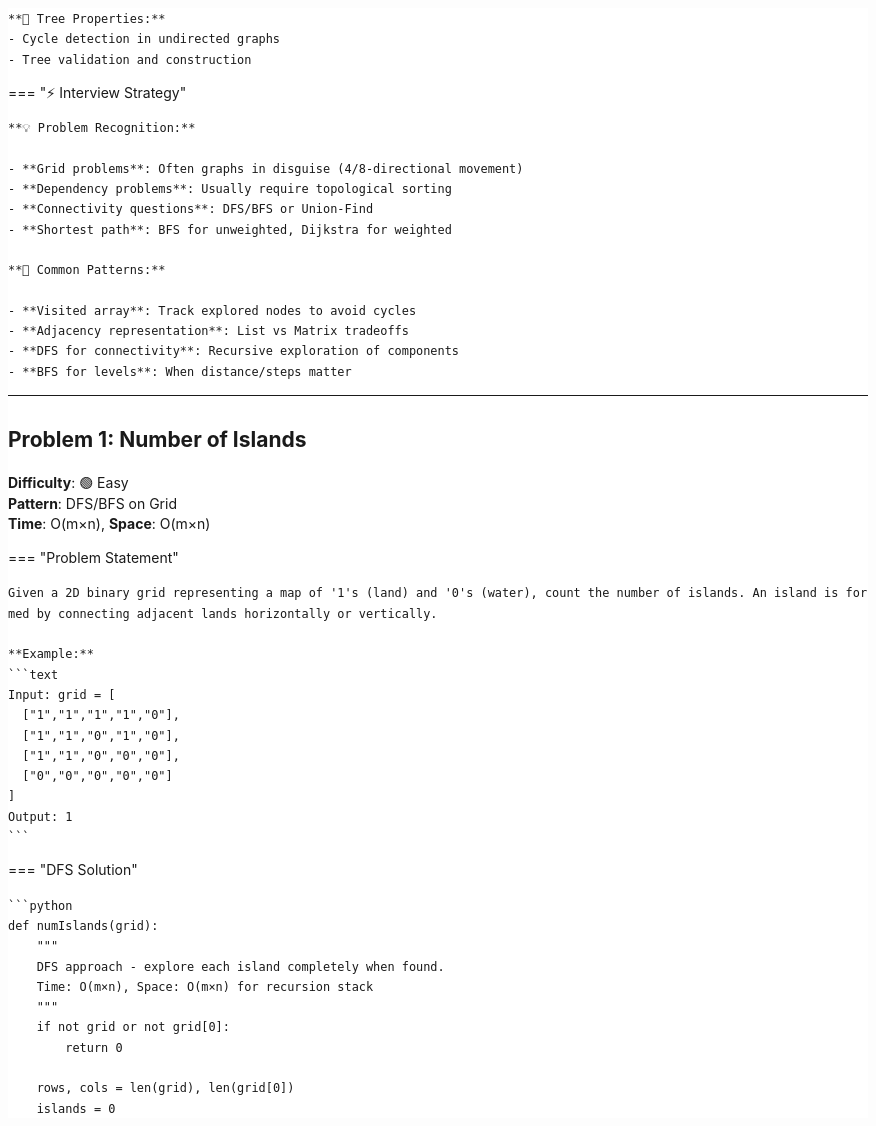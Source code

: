     **🌳 Tree Properties:**
    - Cycle detection in undirected graphs
    - Tree validation and construction

=== "⚡ Interview Strategy"

    **💡 Problem Recognition:**
    
    - **Grid problems**: Often graphs in disguise (4/8-directional movement)
    - **Dependency problems**: Usually require topological sorting
    - **Connectivity questions**: DFS/BFS or Union-Find
    - **Shortest path**: BFS for unweighted, Dijkstra for weighted
    
    **🎪 Common Patterns:**
    
    - **Visited array**: Track explored nodes to avoid cycles
    - **Adjacency representation**: List vs Matrix tradeoffs
    - **DFS for connectivity**: Recursive exploration of components
    - **BFS for levels**: When distance/steps matter

---

## Problem 1: Number of Islands

**Difficulty**: 🟢 Easy  
**Pattern**: DFS/BFS on Grid  
**Time**: O(m×n), **Space**: O(m×n)

=== "Problem Statement"

    Given a 2D binary grid representing a map of '1's (land) and '0's (water), count the number of islands. An island is formed by connecting adjacent lands horizontally or vertically.

    **Example:**
    ```text
    Input: grid = [
      ["1","1","1","1","0"],
      ["1","1","0","1","0"],
      ["1","1","0","0","0"], 
      ["0","0","0","0","0"]
    ]
    Output: 1
    ```

=== "DFS Solution"

    ```python
    def numIslands(grid):
        """
        DFS approach - explore each island completely when found.
        Time: O(m×n), Space: O(m×n) for recursion stack
        """
        if not grid or not grid[0]:
            return 0
        
        rows, cols = len(grid), len(grid[0])
        islands = 0
        